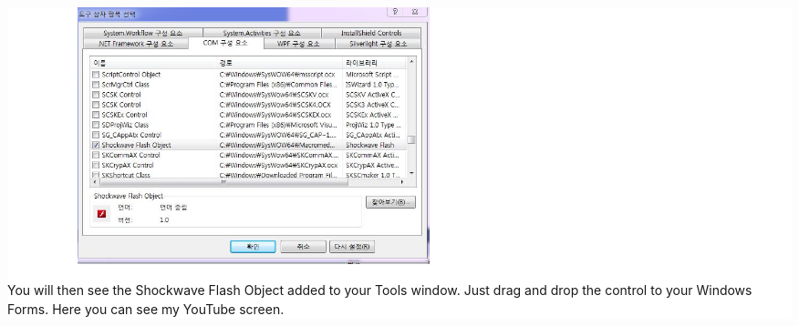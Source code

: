 <img src="142276-2.jpg" alt="" width="664" height="484" id="142276" style="width:540px; height:282px">
<p>You will then see the Shockwave Flash Object added to your Tools window. Just drag and drop the control to your Windows Forms. Here you can see my YouTube screen.</p>